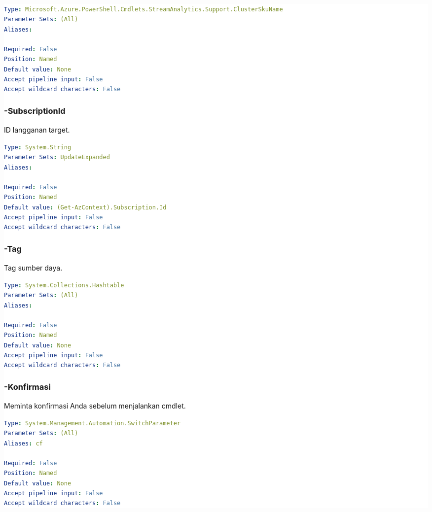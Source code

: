 ```yaml
Type: Microsoft.Azure.PowerShell.Cmdlets.StreamAnalytics.Support.ClusterSkuName
Parameter Sets: (All)
Aliases:

Required: False
Position: Named
Default value: None
Accept pipeline input: False
Accept wildcard characters: False
```

### -SubscriptionId
ID langganan target.

```yaml
Type: System.String
Parameter Sets: UpdateExpanded
Aliases:

Required: False
Position: Named
Default value: (Get-AzContext).Subscription.Id
Accept pipeline input: False
Accept wildcard characters: False
```

### -Tag
Tag sumber daya.

```yaml
Type: System.Collections.Hashtable
Parameter Sets: (All)
Aliases:

Required: False
Position: Named
Default value: None
Accept pipeline input: False
Accept wildcard characters: False
```

### -Konfirmasi
Meminta konfirmasi Anda sebelum menjalankan cmdlet.

```yaml
Type: System.Management.Automation.SwitchParameter
Parameter Sets: (All)
Aliases: cf

Required: False
Position: Named
Default value: None
Accept pipeline input: False
Accept wildcard characters: False
```
